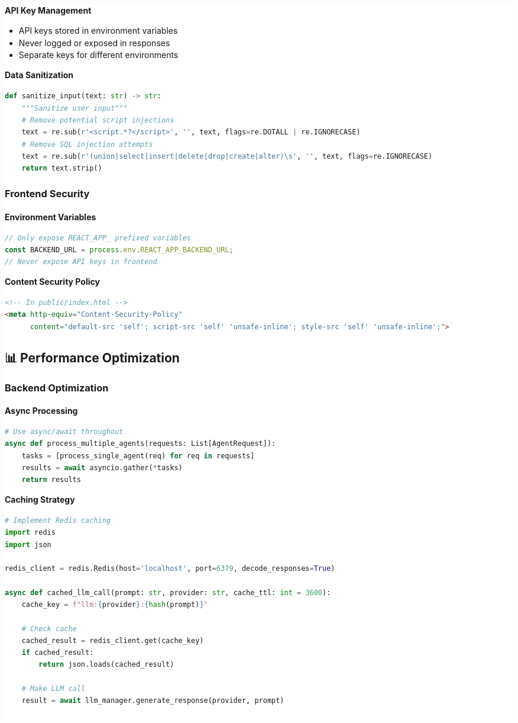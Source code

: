 **API Key Management**
- API keys stored in environment variables
- Never logged or exposed in responses
- Separate keys for different environments

**Data Sanitization**
```python
def sanitize_input(text: str) -> str:
    """Sanitize user input"""
    # Remove potential script injections
    text = re.sub(r'<script.*?</script>', '', text, flags=re.DOTALL | re.IGNORECASE)
    # Remove SQL injection attempts
    text = re.sub(r'(union|select|insert|delete|drop|create|alter)\s', '', text, flags=re.IGNORECASE)
    return text.strip()
```

### Frontend Security

**Environment Variables**
```javascript
// Only expose REACT_APP_ prefixed variables
const BACKEND_URL = process.env.REACT_APP_BACKEND_URL;
// Never expose API keys in frontend
```

**Content Security Policy**
```html
<!-- In public/index.html -->
<meta http-equiv="Content-Security-Policy" 
      content="default-src 'self'; script-src 'self' 'unsafe-inline'; style-src 'self' 'unsafe-inline';">
```

## 📊 Performance Optimization

### Backend Optimization

**Async Processing**
```python
# Use async/await throughout
async def process_multiple_agents(requests: List[AgentRequest]):
    tasks = [process_single_agent(req) for req in requests]
    results = await asyncio.gather(*tasks)
    return results
```

**Caching Strategy**
```python
# Implement Redis caching
import redis
import json

redis_client = redis.Redis(host='localhost', port=6379, decode_responses=True)

async def cached_llm_call(prompt: str, provider: str, cache_ttl: int = 3600):
    cache_key = f"llm:{provider}:{hash(prompt)}"
    
    # Check cache
    cached_result = redis_client.get(cache_key)
    if cached_result:
        return json.loads(cached_result)
    
    # Make LLM call
    result = await llm_manager.generate_response(provider, prompt)
    
```